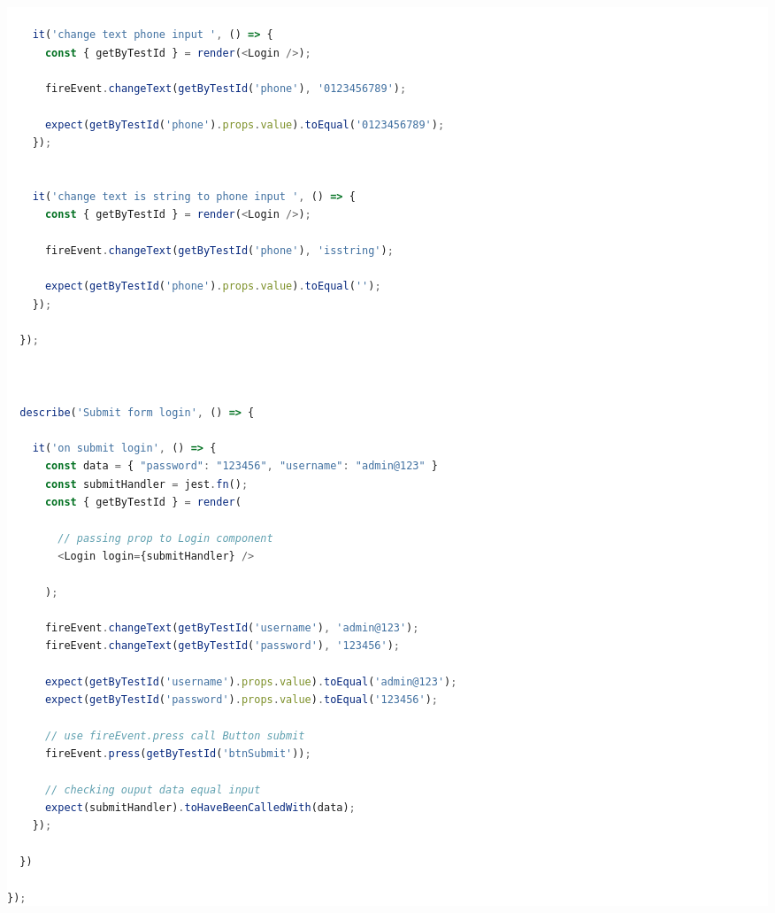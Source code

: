 ```js

    it('change text phone input ', () => {
      const { getByTestId } = render(<Login />);

      fireEvent.changeText(getByTestId('phone'), '0123456789');

      expect(getByTestId('phone').props.value).toEqual('0123456789');
    });


    it('change text is string to phone input ', () => {
      const { getByTestId } = render(<Login />);

      fireEvent.changeText(getByTestId('phone'), 'isstring');

      expect(getByTestId('phone').props.value).toEqual('');
    });

  });



  describe('Submit form login', () => {

    it('on submit login', () => {
      const data = { "password": "123456", "username": "admin@123" }
      const submitHandler = jest.fn();
      const { getByTestId } = render(

        // passing prop to Login component
        <Login login={submitHandler} />

      );

      fireEvent.changeText(getByTestId('username'), 'admin@123');
      fireEvent.changeText(getByTestId('password'), '123456');

      expect(getByTestId('username').props.value).toEqual('admin@123');
      expect(getByTestId('password').props.value).toEqual('123456');

      // use fireEvent.press call Button submit
      fireEvent.press(getByTestId('btnSubmit'));

      // checking ouput data equal input
      expect(submitHandler).toHaveBeenCalledWith(data);
    });

  })

});
```
